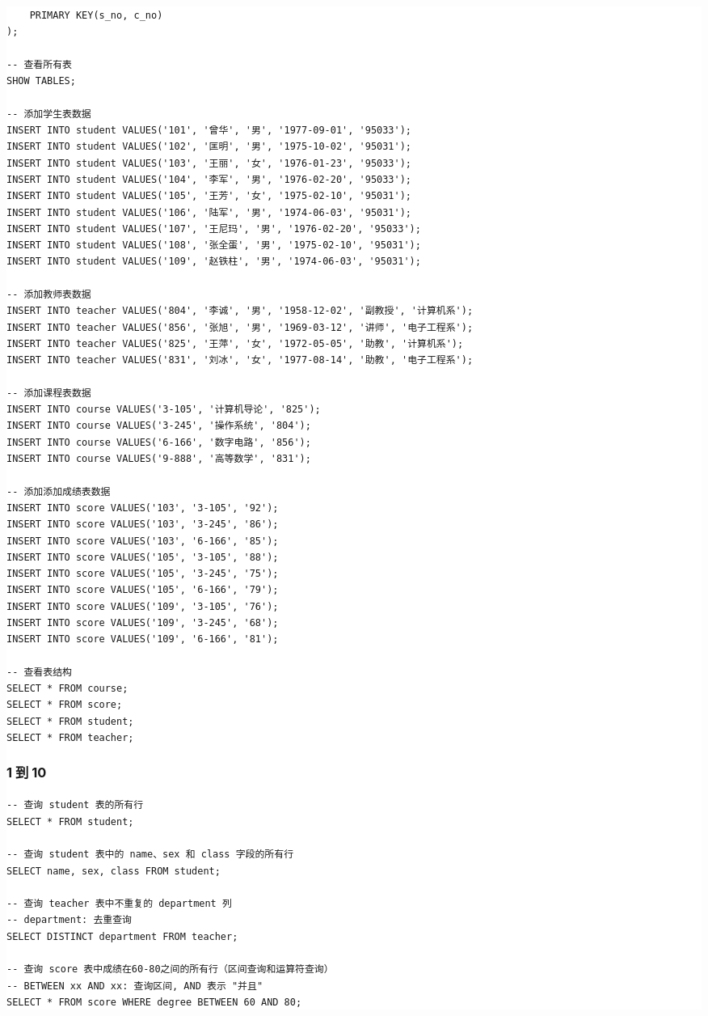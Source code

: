 ```
    PRIMARY KEY(s_no, c_no)
);

-- 查看所有表
SHOW TABLES;

-- 添加学生表数据
INSERT INTO student VALUES('101', '曾华', '男', '1977-09-01', '95033');
INSERT INTO student VALUES('102', '匡明', '男', '1975-10-02', '95031');
INSERT INTO student VALUES('103', '王丽', '女', '1976-01-23', '95033');
INSERT INTO student VALUES('104', '李军', '男', '1976-02-20', '95033');
INSERT INTO student VALUES('105', '王芳', '女', '1975-02-10', '95031');
INSERT INTO student VALUES('106', '陆军', '男', '1974-06-03', '95031');
INSERT INTO student VALUES('107', '王尼玛', '男', '1976-02-20', '95033');
INSERT INTO student VALUES('108', '张全蛋', '男', '1975-02-10', '95031');
INSERT INTO student VALUES('109', '赵铁柱', '男', '1974-06-03', '95031');

-- 添加教师表数据
INSERT INTO teacher VALUES('804', '李诚', '男', '1958-12-02', '副教授', '计算机系');
INSERT INTO teacher VALUES('856', '张旭', '男', '1969-03-12', '讲师', '电子工程系');
INSERT INTO teacher VALUES('825', '王萍', '女', '1972-05-05', '助教', '计算机系');
INSERT INTO teacher VALUES('831', '刘冰', '女', '1977-08-14', '助教', '电子工程系');

-- 添加课程表数据
INSERT INTO course VALUES('3-105', '计算机导论', '825');
INSERT INTO course VALUES('3-245', '操作系统', '804');
INSERT INTO course VALUES('6-166', '数字电路', '856');
INSERT INTO course VALUES('9-888', '高等数学', '831');

-- 添加添加成绩表数据
INSERT INTO score VALUES('103', '3-105', '92');
INSERT INTO score VALUES('103', '3-245', '86');
INSERT INTO score VALUES('103', '6-166', '85');
INSERT INTO score VALUES('105', '3-105', '88');
INSERT INTO score VALUES('105', '3-245', '75');
INSERT INTO score VALUES('105', '6-166', '79');
INSERT INTO score VALUES('109', '3-105', '76');
INSERT INTO score VALUES('109', '3-245', '68');
INSERT INTO score VALUES('109', '6-166', '81');

-- 查看表结构
SELECT * FROM course;
SELECT * FROM score;
SELECT * FROM student;
SELECT * FROM teacher;
```

### 1 到 10

```
-- 查询 student 表的所有行
SELECT * FROM student;

-- 查询 student 表中的 name、sex 和 class 字段的所有行
SELECT name, sex, class FROM student;

-- 查询 teacher 表中不重复的 department 列
-- department: 去重查询
SELECT DISTINCT department FROM teacher;

-- 查询 score 表中成绩在60-80之间的所有行（区间查询和运算符查询）
-- BETWEEN xx AND xx: 查询区间, AND 表示 "并且"
SELECT * FROM score WHERE degree BETWEEN 60 AND 80;
```